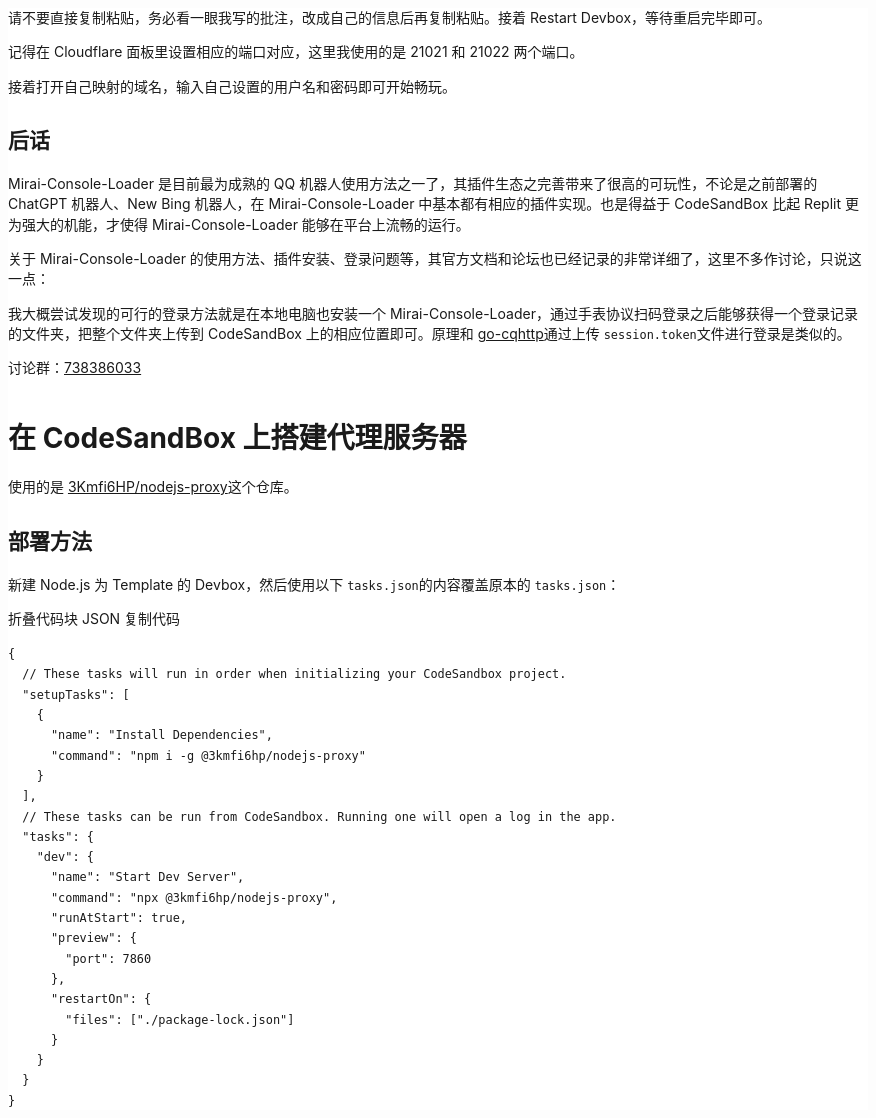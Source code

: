 请不要直接复制粘贴，务必看一眼我写的批注，改成自己的信息后再复制粘贴。接着 Restart Devbox，等待重启完毕即可。

记得在 Cloudflare 面板里设置相应的端口对应，这里我使用的是 21021 和 21022 两个端口。

接着打开自己映射的域名，输入自己设置的用户名和密码即可开始畅玩。

[](#后话-1 "后话")后话
----------------

Mirai-Console-Loader 是目前最为成熟的 QQ 机器人使用方法之一了，其插件生态之完善带来了很高的可玩性，不论是之前部署的 ChatGPT 机器人、New Bing 机器人，在 Mirai-Console-Loader 中基本都有相应的插件实现。也是得益于 CodeSandBox 比起 Replit 更为强大的机能，才使得 Mirai-Console-Loader 能够在平台上流畅的运行。

关于 Mirai-Console-Loader 的使用方法、插件安装、登录问题等，其官方文档和论坛也已经记录的非常详细了，这里不多作讨论，只说这一点：

我大概尝试发现的可行的登录方法就是在本地电脑也安装一个 Mirai-Console-Loader，通过手表协议扫码登录之后能够获得一个登录记录的文件夹，把整个文件夹上传到 CodeSandBox 上的相应位置即可。原理和 [go-cqhttp](https://github.com/Mrs4s/go-cqhttp)通过上传 `session.token`文件进行登录是类似的。

讨论群：[738386033](https://jq.qq.com/?_wv=1027&k=qssjFvAs)

[](#在CodeSandBox上搭建代理服务器 "在CodeSandBox上搭建代理服务器")在 CodeSandBox 上搭建代理服务器
======================================================================

使用的是 [3Kmfi6HP/nodejs-proxy](https://github.com/3Kmfi6HP/nodejs-proxy)这个仓库。

[](#部署方法 "部署方法")部署方法
--------------------

新建 Node.js 为 Template 的 Devbox，然后使用以下 `tasks.json`的内容覆盖原本的 `tasks.json`：

折叠代码块 JSON 复制代码

```
{
  // These tasks will run in order when initializing your CodeSandbox project.
  "setupTasks": [
    {
      "name": "Install Dependencies",
      "command": "npm i -g @3kmfi6hp/nodejs-proxy"
    }
  ],
  // These tasks can be run from CodeSandbox. Running one will open a log in the app.
  "tasks": {
    "dev": {
      "name": "Start Dev Server",
      "command": "npx @3kmfi6hp/nodejs-proxy",
      "runAtStart": true,
      "preview": {
        "port": 7860
      },
      "restartOn": {
        "files": ["./package-lock.json"]
      }
    }
  }
}
```
